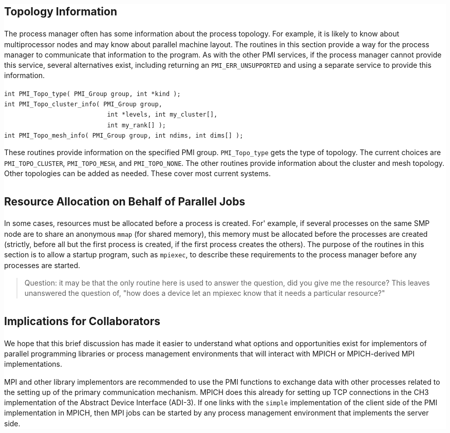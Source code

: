 ## Topology Information
The process manager often has some information about the process topology. For
example, it is likely to know about multiprocessor nodes and may know about
parallel machine layout. The routines in this section provide a way for the
process manager to communicate that information to the program. As with the
other PMI services, if the process manager cannot provide this service, several
alternatives exist, including returning an `PMI_ERR_UNSUPPORTED` and using a
separate service to provide this information.

```
int PMI_Topo_type( PMI_Group group, int *kind );
int PMI_Topo_cluster_info( PMI_Group group, 
                            int *levels, int my_cluster[], 
                            int my_rank[] );
int PMI_Topo_mesh_info( PMI_Group group, int ndims, int dims[] );
```
These routines provide information on the specified PMI group. `PMI_Topo_type`
gets the type of topology. The current choices are `PMI_TOPO_CLUSTER`,
`PMI_TOPO_MESH`, and `PMI_TOPO_NONE`. The other routines provide information
about the cluster and mesh topology. Other topologies can be added as needed.
These cover most current systems.

## Resource Allocation on Behalf of Parallel Jobs

In some cases, resources must be allocated before a process is created. For'
example, if several processes on the same SMP node are to share an anonymous
`mmap` (for shared memory), this memory must be allocated before the processes
are created (strictly, before all but the first process is created, if the
first process creates the others). The purpose of the routines in this section
is to allow a startup program, such as `mpiexec`, to describe these
requirements to the process manager before  any processes are started.

> Question: it may be that the only routine here is used to answer the
> question, did you give me the resource? This leaves unanswered the question
> of, "how does a device let an mpiexec know that it needs a particular
> resource?"

## Implications for Collaborators
<a id="implications"></a>

We hope that this brief discussion has made it easier to understand what
options and opportunities exist for implementors of parallel programming 
libraries or process management environments that will interact with MPICH or
MPICH-derived MPI implementations.

MPI and other library implementors are recommended to use the PMI functions to
exchange data with other processes related to the setting up of the primary
communication mechanism. MPICH does this already for setting up TCP connections
in the CH3 implementation of the Abstract Device Interface (ADI-3). If one
links with the `simple` implementation of the client side of the PMI
implementation in MPICH, then MPI jobs can be started by any process management
environment that implements the server side.
